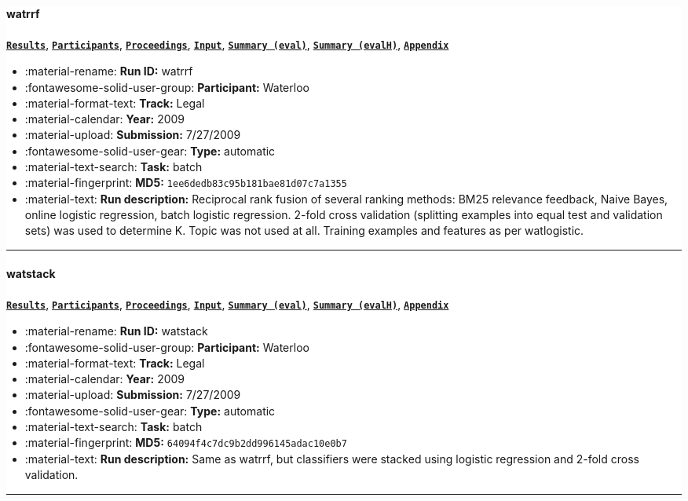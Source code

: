 #### watrrf 
[**`Results`**](./results.md#watrrf), [**`Participants`**](./participants.md#waterloo), [**`Proceedings`**](./proceedings.md#machine-learning-for-information-retrieval-trec-2009-web-relevance-feedback-and-legal-tracks), [**`Input`**](https://trec.nist.gov/results/trec18/legal/input.watrrf.gz), [**`Summary (eval)`**](https://trec.nist.gov/results/trec18/legal/summary.eval.watrrf.gz), [**`Summary (evalH)`**](https://trec.nist.gov/results/trec18/legal/summary.evalH.watrrf.gz), [**`Appendix`**](https://trec.nist.gov/pubs/trec18/appendices/legal/app09scores.pdf) 

- :material-rename: **Run ID:** watrrf 
- :fontawesome-solid-user-group: **Participant:** Waterloo 
- :material-format-text: **Track:** Legal 
- :material-calendar: **Year:** 2009 
- :material-upload: **Submission:** 7/27/2009 
- :fontawesome-solid-user-gear: **Type:** automatic 
- :material-text-search: **Task:** batch 
- :material-fingerprint: **MD5:** `1ee6dedb83c95b181bae81d07c7a1355` 
- :material-text: **Run description:** Reciprocal rank fusion of several ranking methods:  BM25 relevance feedback, Naive Bayes, online logistic regression, batch logistic regression.  2-fold cross validation (splitting examples into equal test and validation sets) was used to determine K. Topic was not used at all.  Training examples and features as per watlogistic. 

---
#### watstack 
[**`Results`**](./results.md#watstack), [**`Participants`**](./participants.md#waterloo), [**`Proceedings`**](./proceedings.md#machine-learning-for-information-retrieval-trec-2009-web-relevance-feedback-and-legal-tracks), [**`Input`**](https://trec.nist.gov/results/trec18/legal/input.watstack.gz), [**`Summary (eval)`**](https://trec.nist.gov/results/trec18/legal/summary.eval.watstack.gz), [**`Summary (evalH)`**](https://trec.nist.gov/results/trec18/legal/summary.evalH.watstack.gz), [**`Appendix`**](https://trec.nist.gov/pubs/trec18/appendices/legal/app09scores.pdf) 

- :material-rename: **Run ID:** watstack 
- :fontawesome-solid-user-group: **Participant:** Waterloo 
- :material-format-text: **Track:** Legal 
- :material-calendar: **Year:** 2009 
- :material-upload: **Submission:** 7/27/2009 
- :fontawesome-solid-user-gear: **Type:** automatic 
- :material-text-search: **Task:** batch 
- :material-fingerprint: **MD5:** `64094f4c7dc9b2dd996145adac10e0b7` 
- :material-text: **Run description:** Same as watrrf, but classifiers were stacked using logistic regression and 2-fold cross validation. 

---
